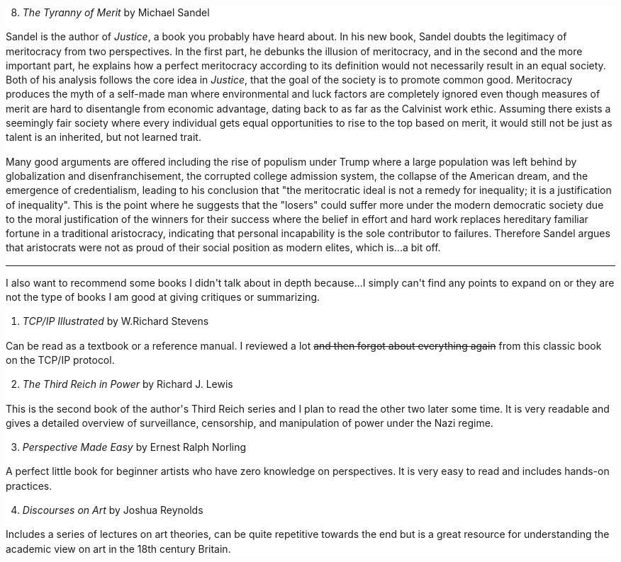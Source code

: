 8. *The Tyranny of Merit* by Michael Sandel

Sandel is the author of *Justice*, a book you probably have heard about. In his new book, Sandel doubts the legitimacy of meritocracy from two perspectives. In the first part, he debunks the illusion of meritocracy, and in the second and the more important part, he explains how a perfect meritocracy according to its definition would not necessarily result in an equal society. Both of his analysis follows the core idea in *Justice*, that the goal of the society is to promote common good. Meritocracy produces the myth of a self-made man where environmental and luck factors are completely ignored even though measures of merit are hard to disentangle from economic advantage, dating back to as far as the Calvinist work ethic. Assuming there exists a seemingly fair society where every individual gets equal opportunities to rise to the top based on merit, it would still not be just as talent is an inherited, but not learned trait.

Many good arguments are offered including the rise of populism under Trump where a large population was left behind by globalization and disenfranchisement, the corrupted college admission system, the collapse of the American dream, and the emergence of credentialism, leading to his conclusion that "the meritocratic ideal is not a remedy for inequality; it is a justification of inequality". This is the point where he suggests that the "losers" could suffer more under the modern democratic society due to the moral justification of the winners for their success where the belief in effort and hard work replaces hereditary familiar fortune in a traditional aristocracy, indicating that personal incapability is the sole contributor to failures. Therefore Sandel argues that aristocrats were not as proud of their social position as modern elites, which is...a bit off.

---

I also want to recommend some books I didn't talk about in depth because...I simply can't find any points to expand on or they are not the type of books I am good at giving critiques or summarizing. 

1. *TCP/IP Illustrated* by W.Richard Stevens

Can be read as a textbook or a reference manual. I reviewed a lot ~~and then forgot about everything again~~ from this classic book on the TCP/IP protocol.

2. *The Third Reich in Power* by Richard J. Lewis

This is the second book of the author's Third Reich series and I plan to read the other two later some time. It is very readable and gives a detailed overview of surveillance, censorship, and manipulation of power under the Nazi regime.

3. *Perspective Made Easy* by Ernest Ralph Norling 

A perfect little book for beginner artists who have zero knowledge on perspectives. It is very easy to read and includes hands-on practices. 

4. *Discourses on Art* by Joshua Reynolds 

Includes a series of lectures on art theories, can be quite repetitive towards the end but is a great resource for understanding the academic view on art in the 18th century Britain.